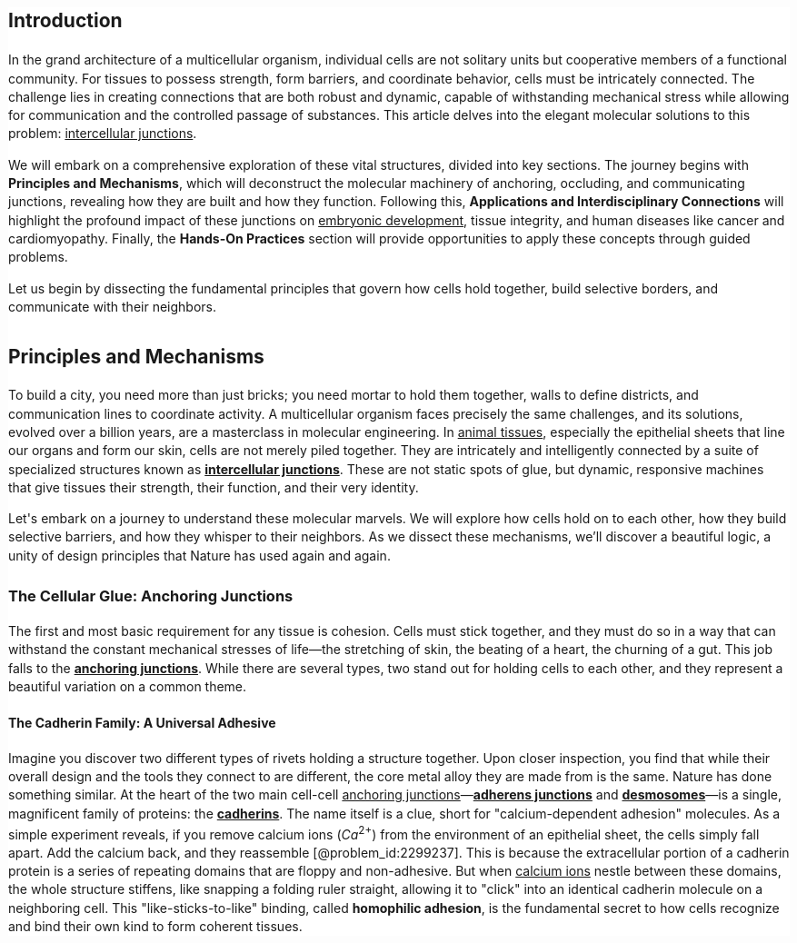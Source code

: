 ## Introduction
In the grand architecture of a multicellular organism, individual cells are not solitary units but cooperative members of a functional community. For tissues to possess strength, form barriers, and coordinate behavior, cells must be intricately connected. The challenge lies in creating connections that are both robust and dynamic, capable of withstanding mechanical stress while allowing for communication and the controlled passage of substances. This article delves into the elegant molecular solutions to this problem: [intercellular junctions](@article_id:137918).

We will embark on a comprehensive exploration of these vital structures, divided into key sections. The journey begins with **Principles and Mechanisms**, which will deconstruct the molecular machinery of anchoring, occluding, and communicating junctions, revealing how they are built and how they function. Following this, **Applications and Interdisciplinary Connections** will highlight the profound impact of these junctions on [embryonic development](@article_id:140153), tissue integrity, and human diseases like cancer and cardiomyopathy. Finally, the **Hands-On Practices** section will provide opportunities to apply these concepts through guided problems.

Let us begin by dissecting the fundamental principles that govern how cells hold together, build selective borders, and communicate with their neighbors.

## Principles and Mechanisms

To build a city, you need more than just bricks; you need mortar to hold them together, walls to define districts, and communication lines to coordinate activity. A multicellular organism faces precisely the same challenges, and its solutions, evolved over a billion years, are a masterclass in molecular engineering. In [animal tissues](@article_id:146489), especially the epithelial sheets that line our organs and form our skin, cells are not merely piled together. They are intricately and intelligently connected by a suite of specialized structures known as **[intercellular junctions](@article_id:137918)**. These are not static spots of glue, but dynamic, responsive machines that give tissues their strength, their function, and their very identity.

Let's embark on a journey to understand these molecular marvels. We will explore how cells hold on to each other, how they build selective barriers, and how they whisper to their neighbors. As we dissect these mechanisms, we’ll discover a beautiful logic, a unity of design principles that Nature has used again and again.

### The Cellular Glue: Anchoring Junctions

The first and most basic requirement for any tissue is cohesion. Cells must stick together, and they must do so in a way that can withstand the constant mechanical stresses of life—the stretching of skin, the beating of a heart, the churning of a gut. This job falls to the **[anchoring junctions](@article_id:147005)**. While there are several types, two stand out for holding cells to each other, and they represent a beautiful variation on a common theme.

#### The Cadherin Family: A Universal Adhesive

Imagine you discover two different types of rivets holding a structure together. Upon closer inspection, you find that while their overall design and the tools they connect to are different, the core metal alloy they are made from is the same. Nature has done something similar. At the heart of the two main cell-cell [anchoring junctions](@article_id:147005)—**[adherens junctions](@article_id:148396)** and **[desmosomes](@article_id:137582)**—is a single, magnificent family of proteins: the **[cadherins](@article_id:143813)**. The name itself is a clue, short for "calcium-dependent adhesion" molecules. As a simple experiment reveals, if you remove calcium ions ($Ca^{2+}$) from the environment of an epithelial sheet, the cells simply fall apart. Add the calcium back, and they reassemble [@problem_id:2299237]. This is because the extracellular portion of a cadherin protein is a series of repeating domains that are floppy and non-adhesive. But when [calcium ions](@article_id:140034) nestle between these domains, the whole structure stiffens, like snapping a folding ruler straight, allowing it to "click" into an identical cadherin molecule on a neighboring cell. This "like-sticks-to-like" binding, called **homophilic adhesion**, is the fundamental secret to how cells recognize and bind their own kind to form coherent tissues.
